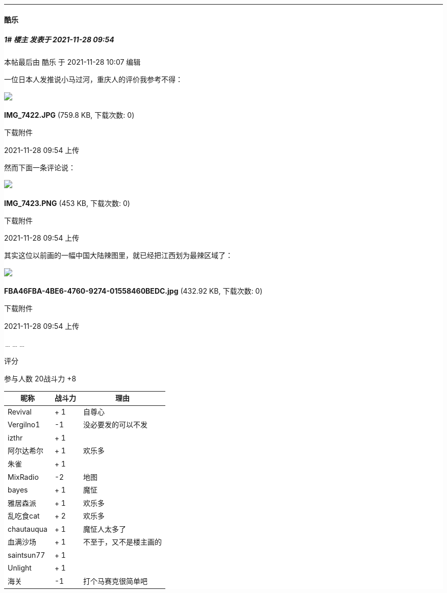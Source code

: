 

*****

####  酷乐  
##### 1#       楼主       发表于 2021-11-28 09:54

 本帖最后由 酷乐 于 2021-11-28 10:07 编辑 

一位日本人发推说小马过河，重庆人的评价我参考不得：

<img src="https://img.saraba1st.com/forum/202111/28/095416clpt25zhjh2dukje.jpg" referrerpolicy="no-referrer">

<strong>IMG_7422.JPG</strong> (759.8 KB, 下载次数: 0)

下载附件

2021-11-28 09:54 上传

然而下面一条评论说：

<img src="https://img.saraba1st.com/forum/202111/28/095437a5jwqqg2vlvw5z5l.png" referrerpolicy="no-referrer">

<strong>IMG_7423.PNG</strong> (453 KB, 下载次数: 0)

下载附件

2021-11-28 09:54 上传

其实这位以前画的一幅中国大陆辣图里，就已经把江西划为最辣区域了：

<img src="https://img.saraba1st.com/forum/202111/28/095416a8zk1xk0x8805wx1.jpg" referrerpolicy="no-referrer">

<strong>FBA46FBA-4BE6-4760-9274-01558460BEDC.jpg</strong> (432.92 KB, 下载次数: 0)

下载附件

2021-11-28 09:54 上传

﹍﹍﹍

评分

 参与人数 20战斗力 +8

|昵称|战斗力|理由|
|----|---|---|
| Revival| + 1|自尊心|
| Vergilno1|-1|没必要发的可以不发|
| izthr| + 1||
| 阿尔达希尔| + 1|欢乐多|
| 朱雀| + 1||
| MixRadio|-2|地图|
| bayes| + 1|魔怔|
| 雅居森派| + 1|欢乐多|
| 乱吃食cat| + 2|欢乐多|
| chautauqua| + 1|魔怔人太多了|
| 血满沙场| + 1|不至于，又不是楼主画的|
| saintsun77| + 1||
| Unlight| + 1||
| 海关|-1|打个马赛克很简单吧|